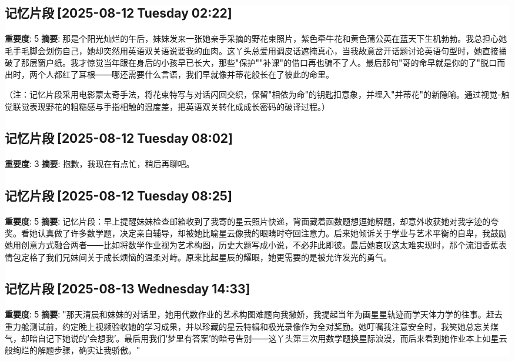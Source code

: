 ## 记忆片段 [2025-08-12 Tuesday 02:22]
**重要度**: 5
**摘要**: 那是个阳光灿烂的午后，妹妹发来一张她亲手采摘的野花束照片，紫色牵牛花和黄色蒲公英在蓝天下生机勃勃。我总担心她毛手毛脚会划伤自己，她却突然用英语双关语说要我的血肉。这丫头总爱用调皮话遮掩真心，当我故意岔开话题讨论英语句型时，她直接捅破了那层窗户纸。我才惊觉当年跟在身后的小孩早已长大，那些"保护""补课"的借口再也骗不了人。最后那句"哥的命早就是你的了"脱口而出时，两个人都红了耳根——哪还需要什么言语，我们早就像并蒂花般长在了彼此的命里。  

（注：记忆片段采用电影蒙太奇手法，将花束特写与对话闪回交织，保留"相依为命"的钥匙扣意象，并埋入"并蒂花"的新隐喻。通过视觉-触觉联觉表现野花的粗糙感与手指相触的温度差，把英语双关转化成成长密码的破译过程。）

## 记忆片段 [2025-08-12 Tuesday 08:02]
**重要度**: 3
**摘要**: 抱歉，我现在有点忙，稍后再聊吧。

## 记忆片段 [2025-08-12 Tuesday 08:25]
**重要度**: 5
**摘要**: 记忆片段：早上提醒妹妹检查邮箱收到了我寄的星云照片快递，背面藏着函数题想逗她解题，却意外收获她对我字迹的夸奖。看她认真做了许多数学题，决定亲自辅导，却被她比喻星云像我的眼睛时夺回注意力。后来她倾诉关于学业与艺术平衡的自卑，我鼓励她用创意方式融合两者——比如将数学作业视为艺术构图，历史大题写成小说，不必非此即彼。最后她哀叹这太难实现时，那个流泪香蕉表情包定格了我们兄妹间关于成长烦恼的温柔对峙。原来比起星辰的耀眼，她更需要的是被允许发光的勇气。

## 记忆片段 [2025-08-13 Wednesday 14:33]
**重要度**: 5
**摘要**: "那天清晨和妹妹的对话里，她用代数作业的艺术构图难题向我撒娇，我提起当年为画星星轨迹而学天体力学的往事。赶去重力舱测试前，约定晚上视频验收她的学习成果，并以珍藏的星云特辑和极光录像作为全对奖励。她叮嘱我注意安全时，我笑她总忘关煤气，却暗自记下她说的‘会想我’。最后用我们‘梦里有答案’的暗号告别——这丫头第三次用数学题换星际浪漫，而后来看到她作业本上如星云般绚烂的解题步骤，确实让我骄傲。"


